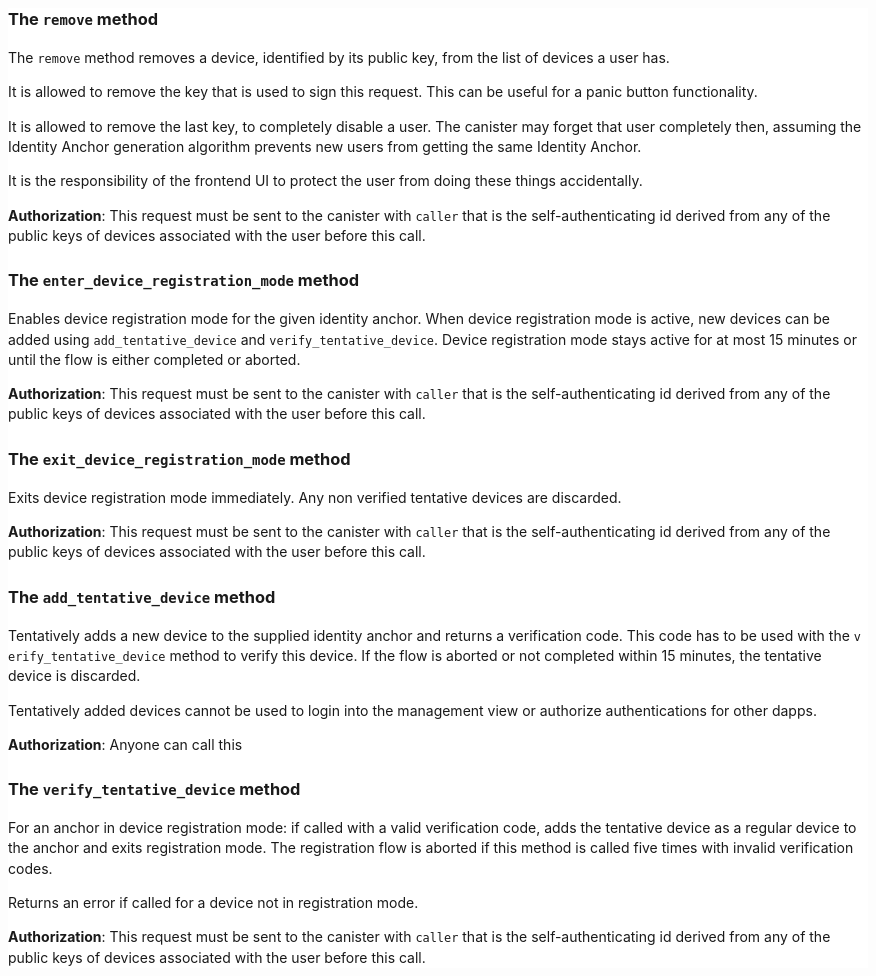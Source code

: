 ### The `remove` method

The `remove` method removes a device, identified by its public key, from the list of devices a user has.

It is allowed to remove the key that is used to sign this request. This can be useful for a panic button functionality.

It is allowed to remove the last key, to completely disable a user. The canister may forget that user completely then, assuming the Identity Anchor generation algorithm prevents new users from getting the same Identity Anchor.

It is the responsibility of the frontend UI to protect the user from doing these things accidentally.

**Authorization**: This request must be sent to the canister with `caller` that is the self-authenticating id derived from any of the public keys of devices associated with the user before this call.

### The `enter_device_registration_mode` method

Enables device registration mode for the given identity anchor. When device registration mode is active, new devices can be added using `add_tentative_device` and `verify_tentative_device`. Device registration mode stays active for at most 15 minutes or until the flow is either completed or aborted.

**Authorization**: This request must be sent to the canister with `caller` that is the self-authenticating id derived from any of the public keys of devices associated with the user before this call.

### The `exit_device_registration_mode` method

Exits device registration mode immediately. Any non verified tentative devices are discarded.

**Authorization**: This request must be sent to the canister with `caller` that is the self-authenticating id derived from any of the public keys of devices associated with the user before this call.

### The `add_tentative_device` method

Tentatively adds a new device to the supplied identity anchor and returns a verification code. This code has to be used with the `verify_tentative_device` method to verify this device. If the flow is aborted or not completed within 15 minutes, the tentative device is discarded.

Tentatively added devices cannot be used to login into the management view or authorize authentications for other dapps.

**Authorization**: Anyone can call this

### The `verify_tentative_device` method

For an anchor in device registration mode: if called with a valid verification code, adds the tentative device as a regular device to the anchor and exits registration mode. The registration flow is aborted if this method is called five times with invalid verification codes.

Returns an error if called for a device not in registration mode.

**Authorization**: This request must be sent to the canister with `caller` that is the self-authenticating id derived from any of the public keys of devices associated with the user before this call.
